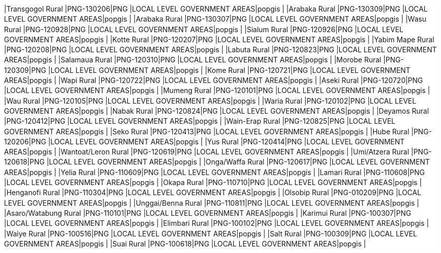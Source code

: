 |Transgogol Rural             |PNG-130206|PNG      |LOCAL LEVEL GOVERNMENT AREAS|popgis                 |
|Arabaka Rural                |PNG-130309|PNG      |LOCAL LEVEL GOVERNMENT AREAS|popgis                 |
|Arabaka Rural                |PNG-130307|PNG      |LOCAL LEVEL GOVERNMENT AREAS|popgis                 |
|Wasu Rural                   |PNG-120928|PNG      |LOCAL LEVEL GOVERNMENT AREAS|popgis                 |
|Sialum Rural                 |PNG-120926|PNG      |LOCAL LEVEL GOVERNMENT AREAS|popgis                 |
|Kotte Rural                  |PNG-120207|PNG      |LOCAL LEVEL GOVERNMENT AREAS|popgis                 |
|Yabim Mape Rural             |PNG-120208|PNG      |LOCAL LEVEL GOVERNMENT AREAS|popgis                 |
|Labuta Rural                 |PNG-120823|PNG      |LOCAL LEVEL GOVERNMENT AREAS|popgis                 |
|Salamaua Rural               |PNG-120310|PNG      |LOCAL LEVEL GOVERNMENT AREAS|popgis                 |
|Morobe Rural                 |PNG-120309|PNG      |LOCAL LEVEL GOVERNMENT AREAS|popgis                 |
|Kome Rural                   |PNG-120721|PNG      |LOCAL LEVEL GOVERNMENT AREAS|popgis                 |
|Wapi Rural                   |PNG-120722|PNG      |LOCAL LEVEL GOVERNMENT AREAS|popgis                 |
|Aseki Rural                  |PNG-120720|PNG      |LOCAL LEVEL GOVERNMENT AREAS|popgis                 |
|Mumeng Rural                 |PNG-120101|PNG      |LOCAL LEVEL GOVERNMENT AREAS|popgis                 |
|Wau Rural                    |PNG-120105|PNG      |LOCAL LEVEL GOVERNMENT AREAS|popgis                 |
|Waria Rural                  |PNG-120102|PNG      |LOCAL LEVEL GOVERNMENT AREAS|popgis                 |
|Nabak Rural                  |PNG-120824|PNG      |LOCAL LEVEL GOVERNMENT AREAS|popgis                 |
|Deyamos Rural                |PNG-120412|PNG      |LOCAL LEVEL GOVERNMENT AREAS|popgis                 |
|Wain-Erap Rural              |PNG-120825|PNG      |LOCAL LEVEL GOVERNMENT AREAS|popgis                 |
|Seko Rural                   |PNG-120413|PNG      |LOCAL LEVEL GOVERNMENT AREAS|popgis                 |
|Hube Rural                   |PNG-120206|PNG      |LOCAL LEVEL GOVERNMENT AREAS|popgis                 |
|Yus Rural                    |PNG-120414|PNG      |LOCAL LEVEL GOVERNMENT AREAS|popgis                 |
|Wantoat/Leron Rural          |PNG-120619|PNG      |LOCAL LEVEL GOVERNMENT AREAS|popgis                 |
|Umi/Atzera Rural             |PNG-120618|PNG      |LOCAL LEVEL GOVERNMENT AREAS|popgis                 |
|Onga/Waffa Rural             |PNG-120617|PNG      |LOCAL LEVEL GOVERNMENT AREAS|popgis                 |
|Yelia Rural                  |PNG-110609|PNG      |LOCAL LEVEL GOVERNMENT AREAS|popgis                 |
|Lamari Rural                 |PNG-110608|PNG      |LOCAL LEVEL GOVERNMENT AREAS|popgis                 |
|Okapa Rural                  |PNG-110710|PNG      |LOCAL LEVEL GOVERNMENT AREAS|popgis                 |
|Henganofi Rural              |PNG-110304|PNG      |LOCAL LEVEL GOVERNMENT AREAS|popgis                 |
|Olsobip Rural                |PNG-010209|PNG      |LOCAL LEVEL GOVERNMENT AREAS|popgis                 |
|Unggai/Benna Rural           |PNG-110811|PNG      |LOCAL LEVEL GOVERNMENT AREAS|popgis                 |
|Asaro/Watabung Rural         |PNG-110101|PNG      |LOCAL LEVEL GOVERNMENT AREAS|popgis                 |
|Karimui Rural                |PNG-100307|PNG      |LOCAL LEVEL GOVERNMENT AREAS|popgis                 |
|Elimbari Rural               |PNG-100102|PNG      |LOCAL LEVEL GOVERNMENT AREAS|popgis                 |
|Waiye Rural                  |PNG-100516|PNG      |LOCAL LEVEL GOVERNMENT AREAS|popgis                 |
|Salt Rural                   |PNG-100309|PNG      |LOCAL LEVEL GOVERNMENT AREAS|popgis                 |
|Suai Rural                   |PNG-100618|PNG      |LOCAL LEVEL GOVERNMENT AREAS|popgis                 |